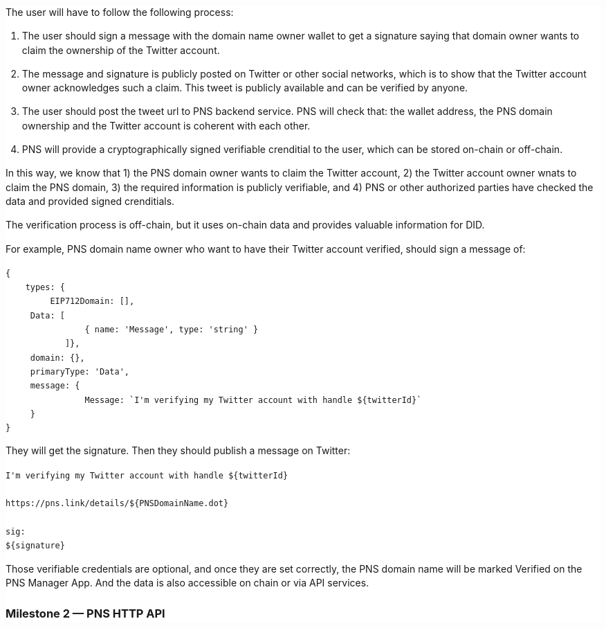 The user will have to follow the following process:

 1) The user should sign a message with the domain name owner wallet to get a signature saying that domain owner wants to claim the ownership of the Twitter account.

 2) The message and signature is publicly posted on Twitter or other social networks, which is to show that the Twitter account owner acknowledges such a claim. This tweet is publicly available and can be verified by anyone.

 3) The user should post the tweet url to PNS backend service. PNS will check that: the wallet address, the PNS domain ownership and the Twitter account is coherent with each other.

 4) PNS will provide a cryptographically signed verifiable crenditial to the user, which can be stored on-chain or off-chain.

In this way, we know that 1) the PNS domain owner wants to claim the Twitter account, 2) the Twitter account owner wnats to claim the PNS domain, 3) the required information is publicly verifiable, and 4) PNS or other authorized parties have checked the data and provided signed crenditials.

The verification process is off-chain, but it uses on-chain data and provides valuable information for DID.

For example, PNS domain name owner who want to have their Twitter account verified, should sign a message of:

```
{
    types: {
         EIP712Domain: [],
     Data: [
                { name: 'Message', type: 'string' }
            ]},
     domain: {},
     primaryType: 'Data',
     message: {
                Message: `I'm verifying my Twitter account with handle ${twitterId}`
     }
}
```

They will get the signature. Then they should publish a message on Twitter:

```
I'm verifying my Twitter account with handle ${twitterId}

https://pns.link/details/${PNSDomainName.dot}

sig:
${signature}
```

Those verifiable credentials are optional, and once they are set correctly, the PNS domain name will be marked Verified on the PNS Manager App. And the data is also accessible on chain or via API services.


### **Milestone 2  — PNS HTTP API**
